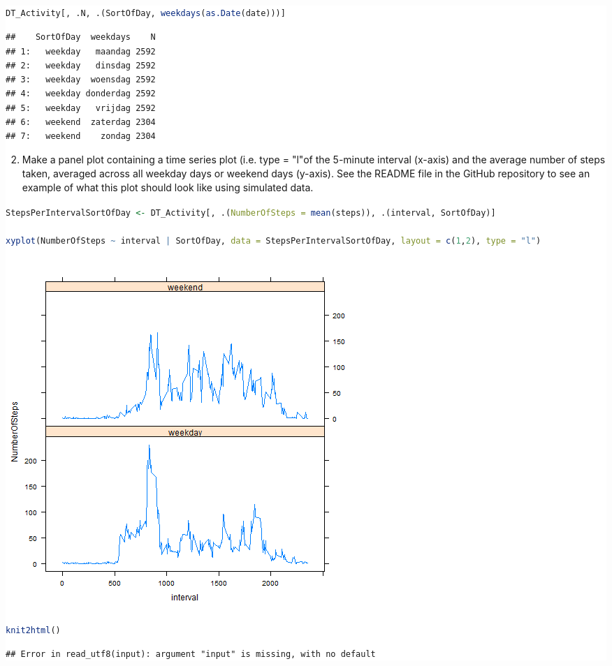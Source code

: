 ```r
DT_Activity[, .N, .(SortOfDay, weekdays(as.Date(date)))]
```

```
##    SortOfDay  weekdays    N
## 1:   weekday   maandag 2592
## 2:   weekday   dinsdag 2592
## 3:   weekday  woensdag 2592
## 4:   weekday donderdag 2592
## 5:   weekday   vrijdag 2592
## 6:   weekend  zaterdag 2304
## 7:   weekend    zondag 2304
```
   2) Make a panel plot containing a time series plot (i.e. type = "l"of the 5-minute interval (x-axis) 
   and the average number of steps taken, averaged across all weekday days or weekend days (y-axis). 
   See the README file in the GitHub repository to see an example of what this plot should look like 
   using simulated data.

```r
StepsPerIntervalSortOfDay <- DT_Activity[, .(NumberOfSteps = mean(steps)), .(interval, SortOfDay)]

xyplot(NumberOfSteps ~ interval | SortOfDay, data = StepsPerIntervalSortOfDay, layout = c(1,2), type = "l")
```

![plot of chunk unnamed-chunk-20](figure/unnamed-chunk-20-1.png)

```r
knit2html()
```

```
## Error in read_utf8(input): argument "input" is missing, with no default
```
